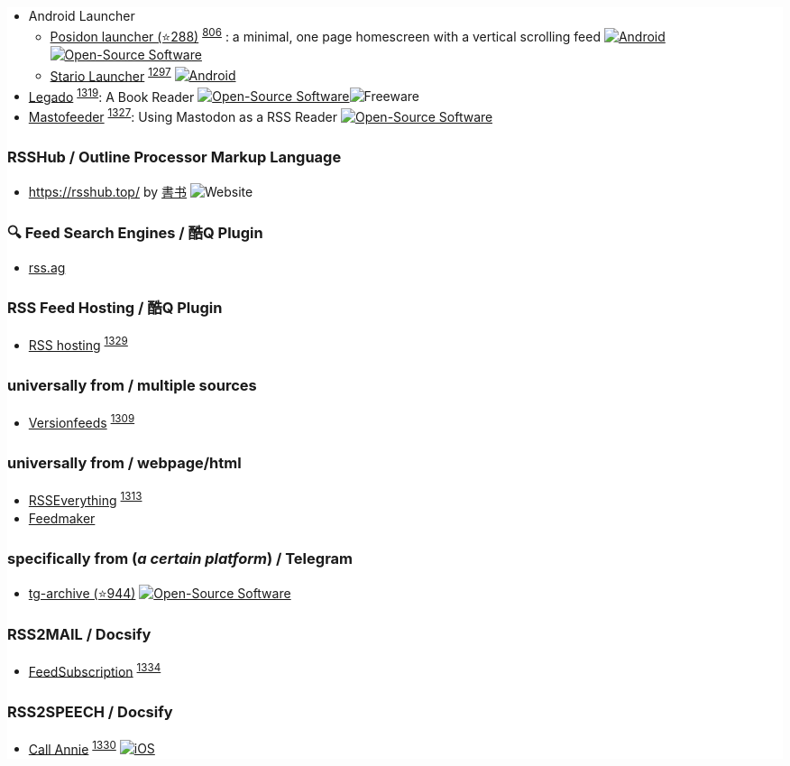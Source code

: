 *   Android Launcher
    *   [Posidon launcher (⭐288)](https://github.com/lposidon/posidonLauncher) <sup>[806](https://t.me/s/aboutrss/806)</sup> : a minimal, one page homescreen with a vertical scrolling feed [![Android](https://github.com/AboutRSS/ALL-about-RSS/raw/master/media/android.png)](https://play.google.com/store/apps/details?id=posidon.launcher)[![Open-Source Software](https://github.com/AboutRSS/ALL-about-RSS/raw/master/media/open-source.png)](https://github.com/lposidon/posidonLauncher)
    *   [Stario Launcher](https://www.producthunt.com/products/stario-launcher) <sup>[1297](https://t.me/s/aboutrss/1297)</sup> [![Android](https://github.com/AboutRSS/ALL-about-RSS/raw/master/media/android.png)](https://play.google.com/store/apps/details?id=com.stario.launcher)
*   [Legado](https://gedoor.github.io/) <sup>[1319](https://t.me/s/aboutrss/1319)</sup>: A Book Reader [![Open-Source Software](https://github.com/AboutRSS/ALL-about-RSS/raw/master/media/open-source.png)](https://github.com/gedoor/legado)![Freeware](https://github.com/AboutRSS/ALL-about-RSS/raw/master/media/icons8-one-free-16.png)
*   [Mastofeeder](https://mastofeeder.com/) <sup>[1327](https://t.me/s/aboutrss/1327)</sup>: Using Mastodon as a RSS Reader [![Open-Source Software](https://github.com/AboutRSS/ALL-about-RSS/raw/master/media/open-source.png)](https://github.com/jehna/mastofeeder)

### RSSHub / Outline Processor Markup Language

*   <https://rsshub.top/> by [書书](https://shuzizhinan.com/) ![Website](https://img.shields.io/website?down_message=down\&up_message=up\&url=https%3A%2F%2Frsshub.top)

### 🔍 Feed Search Engines / 酷Q Plugin

*   [rss.ag](http://rss.ag/)

### RSS Feed Hosting / 酷Q Plugin

*   [RSS hosting](https://www.rss-hosting.com/) <sup>[1329](https://t.me/s/aboutrss/1329)</sup>

### universally from / multiple sources

*   [Versionfeeds](https://versionfeeds.com/) <sup>[1309](https://t.me/s/aboutrss/1309)</sup>

### universally from / webpage/html

*   [RSSEverything](https://rss.stephenslab.top/) <sup>[1313](https://t.me/s/aboutrss/1313)</sup>
*   [Feedmaker](https://feedmaker.fly.dev/)

### specifically from (*a certain platform*) / Telegram

*   [tg-archive (⭐944)](https://github.com/knadh/tg-archive) [![Open-Source Software](https://github.com/AboutRSS/ALL-about-RSS/raw/master/media/open-source.png)](https://github.com/knadh/tg-archive)

### RSS2MAIL / Docsify

*   [FeedSubscription](https://feedsubscription.com/) <sup>[1334](https://t.me/s/aboutrss/1334)</sup>

### RSS2SPEECH / Docsify

*   [Call Annie](https://callannie.ai/) <sup>[1330](https://t.me/s/aboutrss/1330)</sup> [![iOS](https://github.com/AboutRSS/ALL-about-RSS/raw/master/media/icons8-iphone-16.png)](https://itunes.apple.com/app/6447928709)
